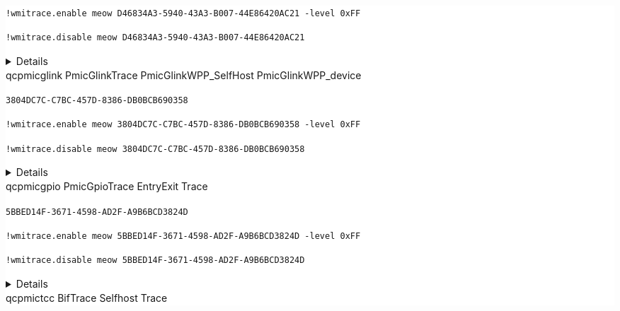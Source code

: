 ```
!wmitrace.enable meow D46834A3-5940-43A3-B007-44E86420AC21 -level 0xFF
```
</td>
<td>

```
!wmitrace.disable meow D46834A3-5940-43A3-B007-44E86420AC21
```
</td>
<td><details></details></td>
</tr>
<tr>
<td>qcpmicglink</td>
<td>PmicGlinkTrace
PmicGlinkWPP_SelfHost
PmicGlinkWPP_device</td>
<td>

```
3804DC7C-C7BC-457D-8386-DB0BCB690358
```
</td>
<td>

```
!wmitrace.enable meow 3804DC7C-C7BC-457D-8386-DB0BCB690358 -level 0xFF
```
</td>
<td>

```
!wmitrace.disable meow 3804DC7C-C7BC-457D-8386-DB0BCB690358
```
</td>
<td><details></details></td>
</tr>
<tr>
<td>qcpmicgpio</td>
<td>PmicGpioTrace
EntryExit
Trace</td>
<td>

```
5BBED14F-3671-4598-AD2F-A9B6BCD3824D
```
</td>
<td>

```
!wmitrace.enable meow 5BBED14F-3671-4598-AD2F-A9B6BCD3824D -level 0xFF
```
</td>
<td>

```
!wmitrace.disable meow 5BBED14F-3671-4598-AD2F-A9B6BCD3824D
```
</td>
<td><details></details></td>
</tr>
<tr>
<td>qcpmictcc</td>
<td>BifTrace
Selfhost
Trace</td>
<td>
